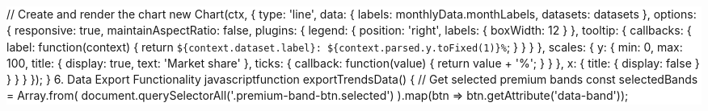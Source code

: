   // Create and render the chart
  new Chart(ctx, {
    type: 'line',
    data: {
      labels: monthlyData.monthLabels,
      datasets: datasets
    },
    options: {
      responsive: true,
      maintainAspectRatio: false,
      plugins: {
        legend: {
          position: 'right',
          labels: {
            boxWidth: 12
          }
        },
        tooltip: {
          callbacks: {
            label: function(context) {
              return `${context.dataset.label}: ${context.parsed.y.toFixed(1)}%`;
            }
          }
        }
      },
      scales: {
        y: {
          min: 0,
          max: 100,
          title: {
            display: true,
            text: 'Market share'
          },
          ticks: {
            callback: function(value) {
              return value + '%';
            }
          }
        },
        x: {
          title: {
            display: false
          }
        }
      }
    }
  });
}
6. Data Export Functionality
javascriptfunction exportTrendsData() {
  // Get selected premium bands
  const selectedBands = Array.from(
    document.querySelectorAll('.premium-band-btn.selected')
  ).map(btn => btn.getAttribute('data-band'));
  